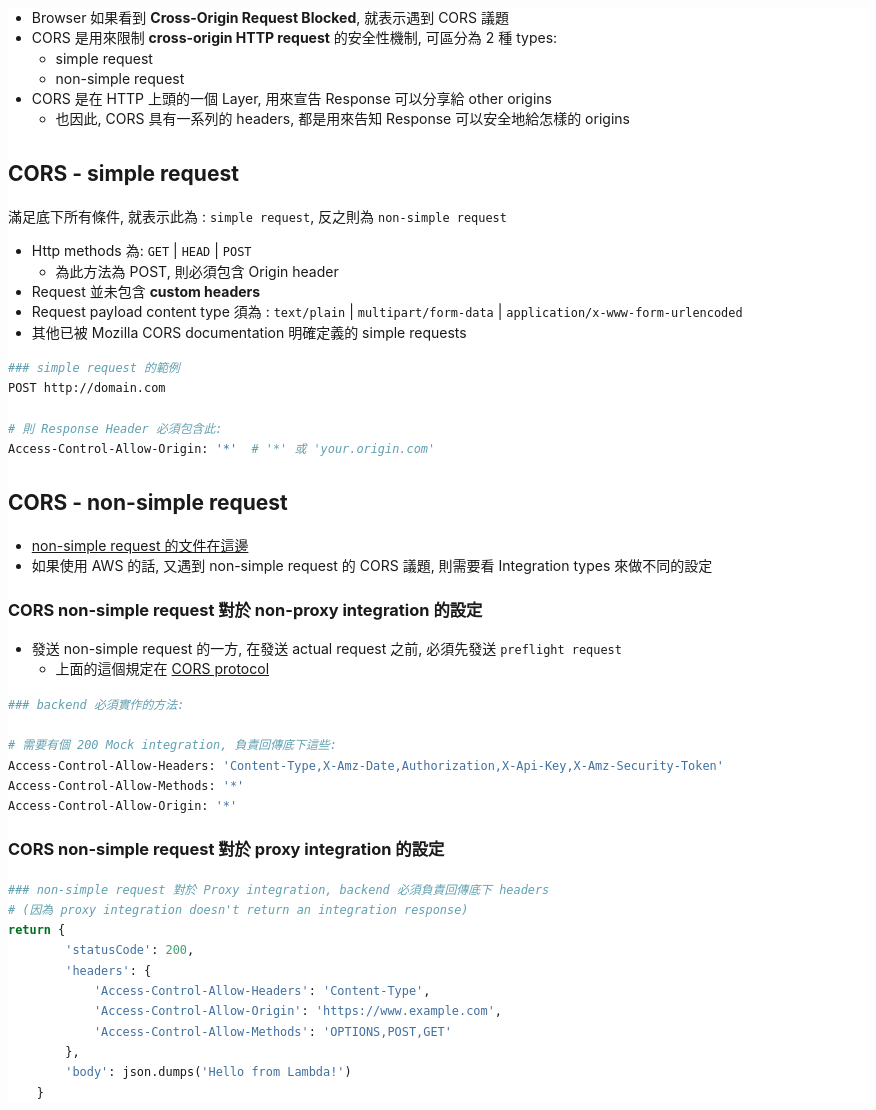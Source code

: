 - Browser 如果看到 **Cross-Origin Request Blocked**, 就表示遇到 CORS 議題
- CORS 是用來限制 **cross-origin HTTP request** 的安全性機制, 可區分為 2 種 types:
    - simple request
    - non-simple request
- CORS 是在 HTTP 上頭的一個 Layer, 用來宣告 Response 可以分享給 other origins
    - 也因此, CORS 具有一系列的 headers, 都是用來告知 Response 可以安全地給怎樣的 origins

## CORS - simple request

滿足底下所有條件, 就表示此為 : `simple request`, 反之則為 `non-simple request`

- Http methods 為: `GET` | `HEAD` | `POST`
    - 為此方法為 POST, 則必須包含 Origin header
- Request 並未包含 **custom headers**
- Request payload content type 須為 : `text/plain` | `multipart/form-data` | `application/x-www-form-urlencoded`
- 其他已被 Mozilla CORS documentation 明確定義的 simple requests

```bash
### simple request 的範例
POST http://domain.com

# 則 Response Header 必須包含此:
Access-Control-Allow-Origin: '*'  # '*' 或 'your.origin.com'
```


## CORS - non-simple request

- [non-simple request 的文件在這邊](https://docs.aws.amazon.com/apigateway/latest/developerguide/how-to-cors.html#apigateway-enable-cors-non-simple)
- 如果使用 AWS 的話, 又遇到 non-simple request 的 CORS 議題, 則需要看 Integration types 來做不同的設定

### CORS non-simple request 對於 non-proxy integration 的設定

- 發送 non-simple request 的一方, 在發送 actual request 之前, 必須先發送 `preflight request`
    - 上面的這個規定在 [CORS protocol](https://fetch.spec.whatwg.org/#http-cors-protocol)
```bash
### backend 必須實作的方法:

# 需要有個 200 Mock integration, 負責回傳底下這些:
Access-Control-Allow-Headers: 'Content-Type,X-Amz-Date,Authorization,X-Api-Key,X-Amz-Security-Token'
Access-Control-Allow-Methods: '*'
Access-Control-Allow-Origin: '*'
```

### CORS non-simple request 對於 proxy integration 的設定

```py
### non-simple request 對於 Proxy integration, backend 必須負責回傳底下 headers
# (因為 proxy integration doesn't return an integration response)
return {
        'statusCode': 200,
        'headers': {
            'Access-Control-Allow-Headers': 'Content-Type',
            'Access-Control-Allow-Origin': 'https://www.example.com',
            'Access-Control-Allow-Methods': 'OPTIONS,POST,GET'
        },
        'body': json.dumps('Hello from Lambda!')
    }
```
